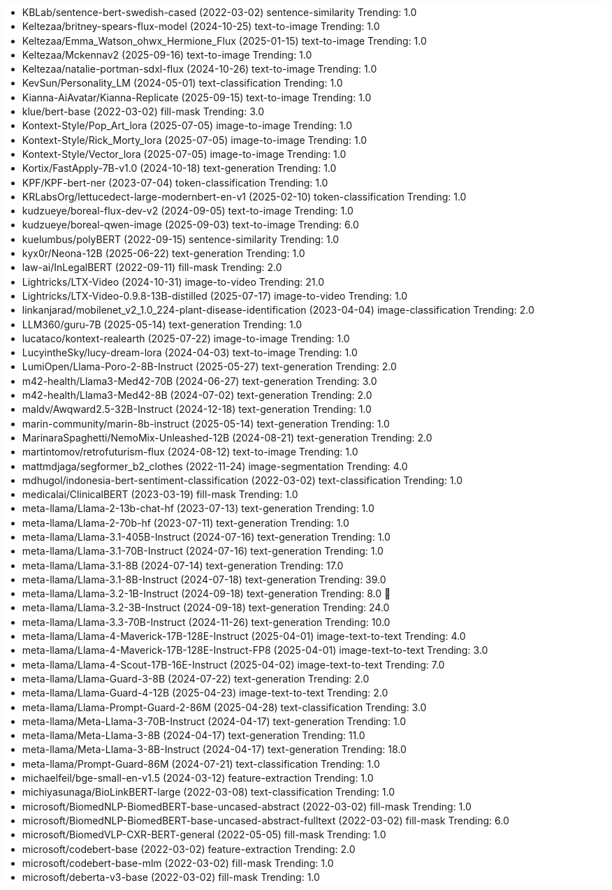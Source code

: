 - KBLab/sentence-bert-swedish-cased (2022-03-02) sentence-similarity Trending: 1.0
- Keltezaa/britney-spears-flux-model (2024-10-25) text-to-image Trending: 1.0
- Keltezaa/Emma_Watson_ohwx_Hermione_Flux (2025-01-15) text-to-image Trending: 1.0
- Keltezaa/Mckennav2 (2025-09-16) text-to-image Trending: 1.0
- Keltezaa/natalie-portman-sdxl-flux (2024-10-26) text-to-image Trending: 1.0
- KevSun/Personality_LM (2024-05-01) text-classification Trending: 1.0
- Kianna-AiAvatar/Kianna-Replicate (2025-09-15) text-to-image Trending: 1.0
- klue/bert-base (2022-03-02) fill-mask Trending: 3.0
- Kontext-Style/Pop_Art_lora (2025-07-05) image-to-image Trending: 1.0
- Kontext-Style/Rick_Morty_lora (2025-07-05) image-to-image Trending: 1.0
- Kontext-Style/Vector_lora (2025-07-05) image-to-image Trending: 1.0
- Kortix/FastApply-7B-v1.0 (2024-10-18) text-generation Trending: 1.0
- KPF/KPF-bert-ner (2023-07-04) token-classification Trending: 1.0
- KRLabsOrg/lettucedect-large-modernbert-en-v1 (2025-02-10) token-classification Trending: 1.0
- kudzueye/boreal-flux-dev-v2 (2024-09-05) text-to-image Trending: 1.0
- kudzueye/boreal-qwen-image (2025-09-03) text-to-image Trending: 6.0
- kuelumbus/polyBERT (2022-09-15) sentence-similarity Trending: 1.0
- kyx0r/Neona-12B (2025-06-22) text-generation Trending: 1.0
- law-ai/InLegalBERT (2022-09-11) fill-mask Trending: 2.0
- Lightricks/LTX-Video (2024-10-31) image-to-video Trending: 21.0
- Lightricks/LTX-Video-0.9.8-13B-distilled (2025-07-17) image-to-video Trending: 1.0
- linkanjarad/mobilenet_v2_1.0_224-plant-disease-identification (2023-04-04) image-classification Trending: 2.0
- LLM360/guru-7B (2025-05-14) text-generation Trending: 1.0
- lucataco/kontext-realearth (2025-07-22) image-to-image Trending: 1.0
- LucyintheSky/lucy-dream-lora (2024-04-03) text-to-image Trending: 1.0
- LumiOpen/Llama-Poro-2-8B-Instruct (2025-05-27) text-generation Trending: 2.0
- m42-health/Llama3-Med42-70B (2024-06-27) text-generation Trending: 3.0
- m42-health/Llama3-Med42-8B (2024-07-02) text-generation Trending: 2.0
- maldv/Awqward2.5-32B-Instruct (2024-12-18) text-generation Trending: 1.0
- marin-community/marin-8b-instruct (2025-05-14) text-generation Trending: 1.0
- MarinaraSpaghetti/NemoMix-Unleashed-12B (2024-08-21) text-generation Trending: 2.0
- martintomov/retrofuturism-flux (2024-08-12) text-to-image Trending: 1.0
- mattmdjaga/segformer_b2_clothes (2022-11-24) image-segmentation Trending: 4.0
- mdhugol/indonesia-bert-sentiment-classification (2022-03-02) text-classification Trending: 1.0
- medicalai/ClinicalBERT (2023-03-19) fill-mask Trending: 1.0
- meta-llama/Llama-2-13b-chat-hf (2023-07-13) text-generation Trending: 1.0
- meta-llama/Llama-2-70b-hf (2023-07-11) text-generation Trending: 1.0
- meta-llama/Llama-3.1-405B-Instruct (2024-07-16) text-generation Trending: 1.0
- meta-llama/Llama-3.1-70B-Instruct (2024-07-16) text-generation Trending: 1.0
- meta-llama/Llama-3.1-8B (2024-07-14) text-generation Trending: 17.0
- meta-llama/Llama-3.1-8B-Instruct (2024-07-18) text-generation Trending: 39.0
- meta-llama/Llama-3.2-1B-Instruct (2024-09-18) text-generation Trending: 8.0 🥉
- meta-llama/Llama-3.2-3B-Instruct (2024-09-18) text-generation Trending: 24.0
- meta-llama/Llama-3.3-70B-Instruct (2024-11-26) text-generation Trending: 10.0
- meta-llama/Llama-4-Maverick-17B-128E-Instruct (2025-04-01) image-text-to-text Trending: 4.0
- meta-llama/Llama-4-Maverick-17B-128E-Instruct-FP8 (2025-04-01) image-text-to-text Trending: 3.0
- meta-llama/Llama-4-Scout-17B-16E-Instruct (2025-04-02) image-text-to-text Trending: 7.0
- meta-llama/Llama-Guard-3-8B (2024-07-22) text-generation Trending: 2.0
- meta-llama/Llama-Guard-4-12B (2025-04-23) image-text-to-text Trending: 2.0
- meta-llama/Llama-Prompt-Guard-2-86M (2025-04-28) text-classification Trending: 3.0
- meta-llama/Meta-Llama-3-70B-Instruct (2024-04-17) text-generation Trending: 1.0
- meta-llama/Meta-Llama-3-8B (2024-04-17) text-generation Trending: 11.0
- meta-llama/Meta-Llama-3-8B-Instruct (2024-04-17) text-generation Trending: 18.0
- meta-llama/Prompt-Guard-86M (2024-07-21) text-classification Trending: 1.0
- michaelfeil/bge-small-en-v1.5 (2024-03-12) feature-extraction Trending: 1.0
- michiyasunaga/BioLinkBERT-large (2022-03-08) text-classification Trending: 1.0
- microsoft/BiomedNLP-BiomedBERT-base-uncased-abstract (2022-03-02) fill-mask Trending: 1.0
- microsoft/BiomedNLP-BiomedBERT-base-uncased-abstract-fulltext (2022-03-02) fill-mask Trending: 6.0
- microsoft/BiomedVLP-CXR-BERT-general (2022-05-05) fill-mask Trending: 1.0
- microsoft/codebert-base (2022-03-02) feature-extraction Trending: 2.0
- microsoft/codebert-base-mlm (2022-03-02) fill-mask Trending: 1.0
- microsoft/deberta-v3-base (2022-03-02) fill-mask Trending: 1.0